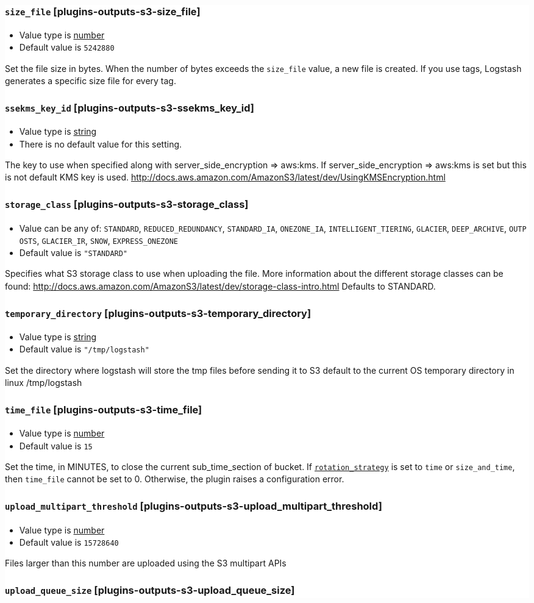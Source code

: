 ### `size_file` [plugins-outputs-s3-size_file]

* Value type is [number](value-types.md#number)
* Default value is `5242880`

Set the file size in bytes. When the number of bytes exceeds the `size_file` value, a new file is created. If you use tags, Logstash generates a specific size file for every tag.

### `ssekms_key_id` [plugins-outputs-s3-ssekms_key_id]

* Value type is [string](value-types.md#string)
* There is no default value for this setting.

The key to use when specified along with server\_side\_encryption ⇒ aws:kms. If server\_side\_encryption ⇒ aws:kms is set but this is not default KMS key is used. <http://docs.aws.amazon.com/AmazonS3/latest/dev/UsingKMSEncryption.html>

### `storage_class` [plugins-outputs-s3-storage_class]

* Value can be any of: `STANDARD`, `REDUCED_REDUNDANCY`, `STANDARD_IA`, `ONEZONE_IA`, `INTELLIGENT_TIERING`, `GLACIER`, `DEEP_ARCHIVE`, `OUTPOSTS`, `GLACIER_IR`, `SNOW`, `EXPRESS_ONEZONE`
* Default value is `"STANDARD"`

Specifies what S3 storage class to use when uploading the file. More information about the different storage classes can be found: <http://docs.aws.amazon.com/AmazonS3/latest/dev/storage-class-intro.html> Defaults to STANDARD.

### `temporary_directory` [plugins-outputs-s3-temporary_directory]

* Value type is [string](value-types.md#string)
* Default value is `"/tmp/logstash"`

Set the directory where logstash will store the tmp files before sending it to S3 default to the current OS temporary directory in linux /tmp/logstash

### `time_file` [plugins-outputs-s3-time_file]

* Value type is [number](value-types.md#number)
* Default value is `15`

Set the time, in MINUTES, to close the current sub\_time\_section of bucket. If [`rotation_strategy`](plugins-outputs-s3.md#plugins-outputs-s3-rotation_strategy) is set to `time` or `size_and_time`, then `time_file` cannot be set to 0. Otherwise, the plugin raises a configuration error.

### `upload_multipart_threshold` [plugins-outputs-s3-upload_multipart_threshold]

* Value type is [number](value-types.md#number)
* Default value is `15728640`

Files larger than this number are uploaded using the S3 multipart APIs

### `upload_queue_size` [plugins-outputs-s3-upload_queue_size]

